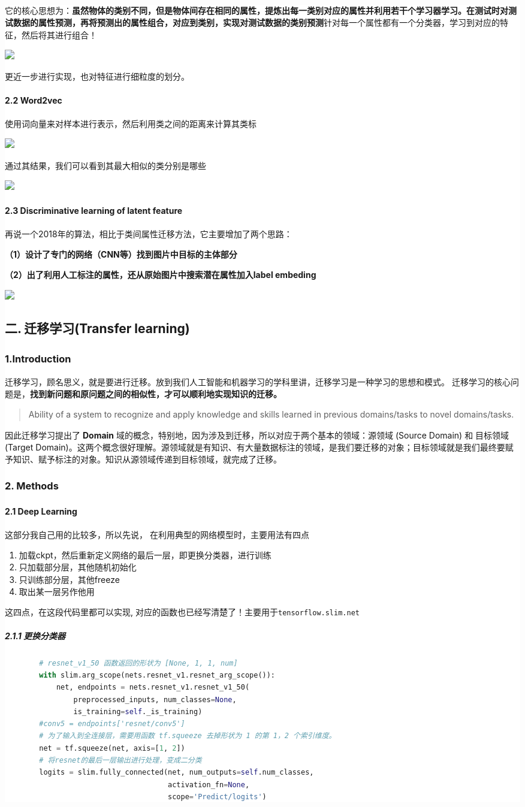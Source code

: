   它的核心思想为：**虽然物体的类别不同，但是物体间存在相同的属性，提炼出每一类别对应的属性并利用若干个学习器学习。在测试时对测试数据的属性预测，再将预测出的属性组合，对应到类别，实现对测试数据的类别预测**针对每一个属性都有一个分类器，学习到对应的特征，然后将其进行组合！

![](https://neoyanghc-picture.oss-cn-beijing.aliyuncs.com/20191005153752.png)

 更近一步进行实现，也对特征进行细粒度的划分。

#### 2.2 Word2vec

  使用词向量来对样本进行表示，然后利用类之间的距离来计算其类标

![](https://neoyanghc-picture.oss-cn-beijing.aliyuncs.com/20191005154813.png)

通过其结果，我们可以看到其最大相似的类分别是哪些

![](https://neoyanghc-picture.oss-cn-beijing.aliyuncs.com/20191005154923.png)

#### 2.3 Discriminative learning of latent feature

  再说一个2018年的算法，相比于类间属性迁移方法，它主要增加了两个思路：

**（1）设计了专门的网络（CNN等）找到图片中目标的主体部分**

**（2）出了利用人工标注的属性，还从原始图片中搜索潜在属性加入label embeding**

![](https://neoyanghc-picture.oss-cn-beijing.aliyuncs.com/20191005155623.png)

## 二. 迁移学习(Transfer learning)

### 1.Introduction

   迁移学习，顾名思义，就是要进行迁移。放到我们人工智能和机器学习的学科里讲，迁移学习是一种学习的思想和模式。 迁移学习的核心问题是，**找到新问题和原问题之间的相似性，才可以顺利地实现知识的迁移。**

> Ability of a system to recognize and apply knowledge and skills learned in previous domains/tasks to novel domains/tasks.

  因此迁移学习提出了 **Domain** 域的概念，特别地，因为涉及到迁移，所以对应于两个基本的领域：源领域 (Source Domain) 和 目标领域 (Target Domain)。这两个概念很好理解。源领域就是有知识、有大量数据标注的领域，是我们要迁移的对象；目标领域就是我们最终要赋予知识、赋予标注的对象。知识从源领域传递到目标领域，就完成了迁移。

### 2. Methods

#### 2.1 Deep Learning

这部分我自己用的比较多，所以先说， 在利用典型的网络模型时，主要用法有四点

1. 加载ckpt，然后重新定义网络的最后一层，即更换分类器，进行训练
2. 只加载部分层，其他随机初始化
3. 只训练部分层，其他freeze
4. 取出某一层另作他用

这四点，在这段代码里都可以实现, 对应的函数也已经写清楚了！主要用于`tensorflow.slim.net`

##### 2.1.1 更换分类器

```python
        # resnet_v1_50 函数返回的形状为 [None, 1, 1, num]
        with slim.arg_scope(nets.resnet_v1.resnet_arg_scope()):
            net, endpoints = nets.resnet_v1.resnet_v1_50(
                preprocessed_inputs, num_classes=None,
                is_training=self._is_training)
        #conv5 = endpoints['resnet/conv5']
        # 为了输入到全连接层，需要用函数 tf.squeeze 去掉形状为 1 的第 1，2 个索引维度。
        net = tf.squeeze(net, axis=[1, 2])
        # 将resnet的最后一层输出进行处理，变成二分类
        logits = slim.fully_connected(net, num_outputs=self.num_classes,
                                      activation_fn=None, 
                                      scope='Predict/logits')
```
